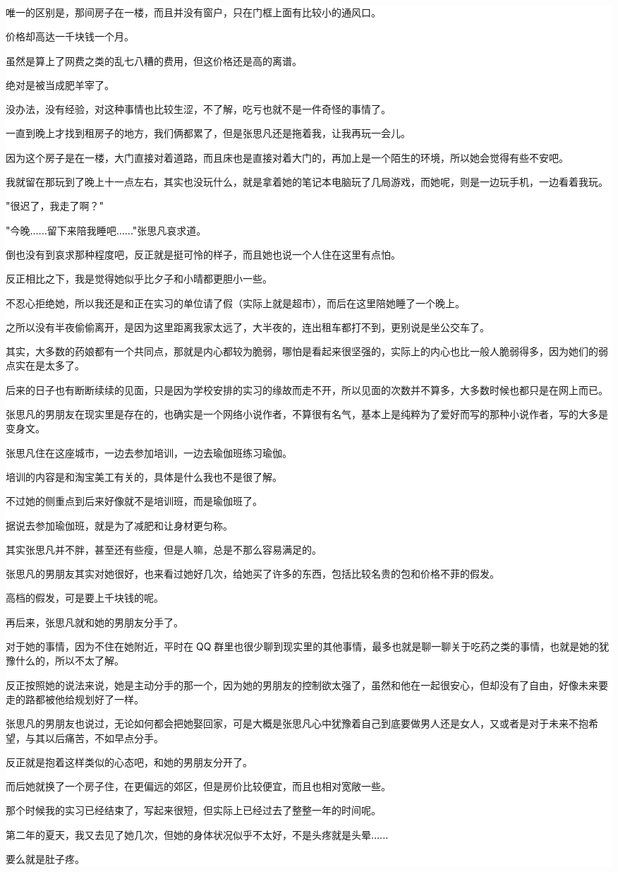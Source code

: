 唯一的区别是，那间房子在一楼，而且并没有窗户，只在门框上面有比较小的通风口。

价格却高达一千块钱一个月。

虽然是算上了网费之类的乱七八糟的费用，但这价格还是高的离谱。

绝对是被当成肥羊宰了。

没办法，没有经验，对这种事情也比较生涩，不了解，吃亏也就不是一件奇怪的事情了。

一直到晚上才找到租房子的地方，我们俩都累了，但是张思凡还是拖着我，让我再玩一会儿。

因为这个房子是在一楼，大门直接对着道路，而且床也是直接对着大门的，再加上是一个陌生的环境，所以她会觉得有些不安吧。

我就留在那玩到了晚上十一点左右，其实也没玩什么，就是拿着她的笔记本电脑玩了几局游戏，而她呢，则是一边玩手机，一边看着我玩。

"很迟了，我走了啊？"

"今晚......留下来陪我睡吧......"张思凡哀求道。

倒也没有到哀求那种程度吧，反正就是挺可怜的样子，而且她也说一个人住在这里有点怕。

反正相比之下，我是觉得她似乎比夕子和小晴都更胆小一些。

不忍心拒绝她，所以我还是和正在实习的单位请了假（实际上就是超市），而后在这里陪她睡了一个晚上。

之所以没有半夜偷偷离开，是因为这里距离我家太远了，大半夜的，连出租车都打不到，更别说是坐公交车了。

其实，大多数的药娘都有一个共同点，那就是内心都较为脆弱，哪怕是看起来很坚强的，实际上的内心也比一般人脆弱得多，因为她们的弱点实在是太多了。

后来的日子也有断断续续的见面，只是因为学校安排的实习的缘故而走不开，所以见面的次数并不算多，大多数时候也都只是在网上而已。

张思凡的男朋友在现实里是存在的，也确实是一个网络小说作者，不算很有名气，基本上是纯粹为了爱好而写的那种小说作者，写的大多是变身文。

张思凡住在这座城市，一边去参加培训，一边去瑜伽班练习瑜伽。

培训的内容是和淘宝美工有关的，具体是什么我也不是很了解。

不过她的侧重点到后来好像就不是培训班，而是瑜伽班了。

据说去参加瑜伽班，就是为了减肥和让身材更匀称。

其实张思凡并不胖，甚至还有些瘦，但是人嘛，总是不那么容易满足的。

张思凡的男朋友其实对她很好，也来看过她好几次，给她买了许多的东西，包括比较名贵的包和价格不菲的假发。

高档的假发，可是要上千块钱的呢。

再后来，张思凡就和她的男朋友分手了。

对于她的事情，因为不住在她附近，平时在 QQ 群里也很少聊到现实里的其他事情，最多也就是聊一聊关于吃药之类的事情，也就是她的犹豫什么的，所以不太了解。

反正按照她的说法来说，她是主动分手的那一个，因为她的男朋友的控制欲太强了，虽然和他在一起很安心，但却没有了自由，好像未来要走的路都被他给规划好了一样。

张思凡的男朋友也说过，无论如何都会把她娶回家，可是大概是张思凡心中犹豫着自己到底要做男人还是女人，又或者是对于未来不抱希望，与其以后痛苦，不如早点分手。

反正就是抱着这样类似的心态吧，和她的男朋友分开了。

而后她就换了一个房子住，在更偏远的郊区，但是房价比较便宜，而且也相对宽敞一些。

那个时候我的实习已经结束了，写起来很短，但实际上已经过去了整整一年的时间呢。

第二年的夏天，我又去见了她几次，但她的身体状况似乎不太好，不是头疼就是头晕......

要么就是肚子疼。
